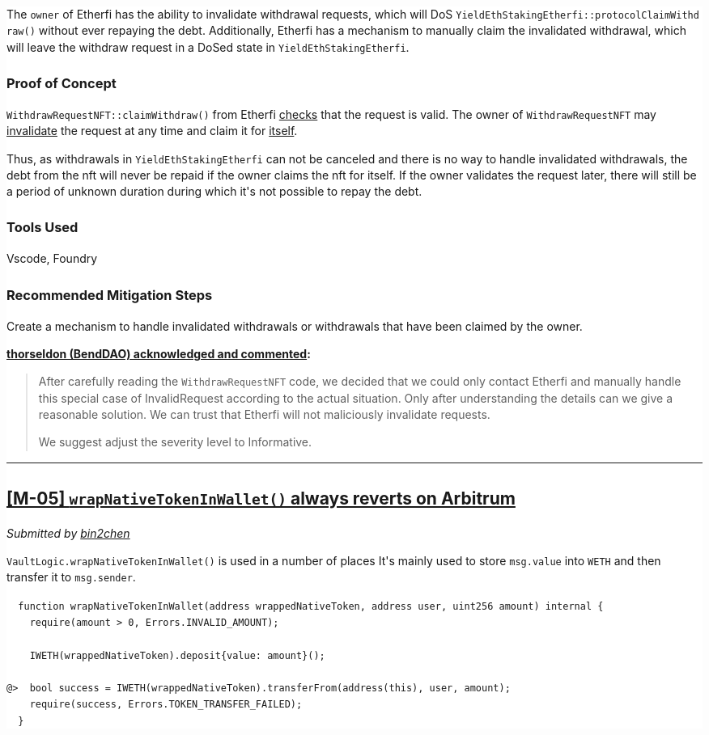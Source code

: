 The `owner` of Etherfi has the ability to invalidate withdrawal requests, which will DoS `YieldEthStakingEtherfi::protocolClaimWithdraw()` without ever repaying the debt. Additionally, Etherfi has a mechanism to manually claim the invalidated withdrawal, which will leave the withdraw request in a DoSed state in `YieldEthStakingEtherfi`.

### Proof of Concept

`WithdrawRequestNFT::claimWithdraw()` from Etherfi [checks](https://github.com/etherfi-protocol/smart-contracts/blob/master/src/WithdrawRequestNFT.sol#L94) that the request is valid. The owner of `WithdrawRequestNFT` may [invalidate](https://github.com/etherfi-protocol/smart-contracts/blob/master/src/WithdrawRequestNFT.sol#L174) the request at any time and claim it for [itself](https://github.com/etherfi-protocol/smart-contracts/blob/master/src/WithdrawRequestNFT.sol#L135).

Thus, as withdrawals in `YieldEthStakingEtherfi` can not be canceled and there is no way to handle invalidated withdrawals, the debt from the nft will never be repaid if the owner claims the nft for itself. If the owner validates the request later, there will still be a period of unknown duration during which it's not possible to repay the debt.

### Tools Used

Vscode, Foundry

### Recommended Mitigation Steps

Create a mechanism to handle invalidated withdrawals or withdrawals that have been claimed by the owner.

**[thorseldon (BendDAO) acknowledged and commented](https://github.com/code-423n4/2024-07-benddao-findings/issues/55#issuecomment-2301250858):**
 > After carefully reading the `WithdrawRequestNFT` code, we decided that we could only contact Etherfi and manually handle this special case of InvalidRequest according to the actual situation. Only after understanding the details can we give a reasonable solution. We can trust that Etherfi will not maliciously invalidate requests.
> 
> We suggest adjust the severity level to Informative.

***

## [[M-05] `wrapNativeTokenInWallet()` always reverts on Arbitrum](https://github.com/code-423n4/2024-07-benddao-findings/issues/42)
*Submitted by [bin2chen](https://github.com/code-423n4/2024-07-benddao-findings/issues/42)*

`VaultLogic.wrapNativeTokenInWallet()` is used in a number of places
It's mainly used to store `msg.value` into `WETH` and then transfer it to `msg.sender`.

```solidity
  function wrapNativeTokenInWallet(address wrappedNativeToken, address user, uint256 amount) internal {
    require(amount > 0, Errors.INVALID_AMOUNT);

    IWETH(wrappedNativeToken).deposit{value: amount}();

@>  bool success = IWETH(wrappedNativeToken).transferFrom(address(this), user, amount);
    require(success, Errors.TOKEN_TRANSFER_FAILED);
  }
```
